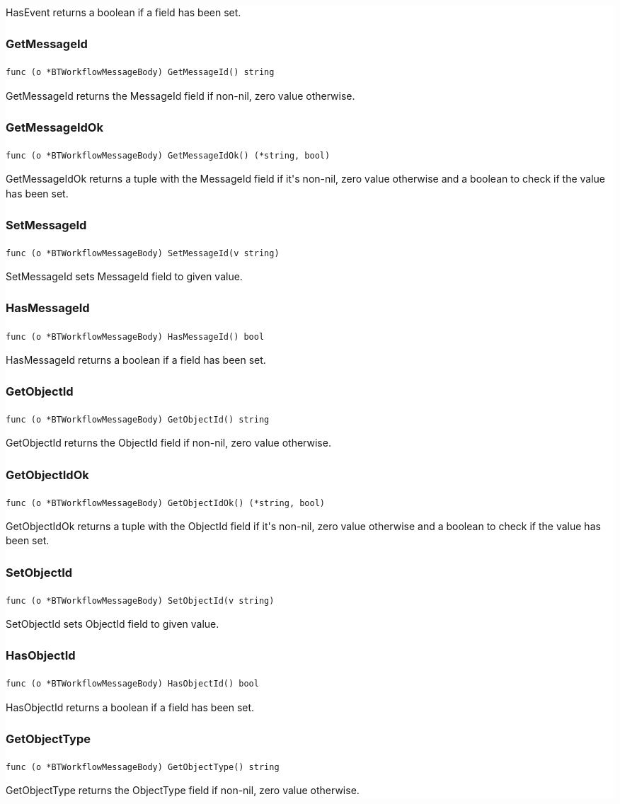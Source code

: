 HasEvent returns a boolean if a field has been set.

### GetMessageId

`func (o *BTWorkflowMessageBody) GetMessageId() string`

GetMessageId returns the MessageId field if non-nil, zero value otherwise.

### GetMessageIdOk

`func (o *BTWorkflowMessageBody) GetMessageIdOk() (*string, bool)`

GetMessageIdOk returns a tuple with the MessageId field if it's non-nil, zero value otherwise
and a boolean to check if the value has been set.

### SetMessageId

`func (o *BTWorkflowMessageBody) SetMessageId(v string)`

SetMessageId sets MessageId field to given value.

### HasMessageId

`func (o *BTWorkflowMessageBody) HasMessageId() bool`

HasMessageId returns a boolean if a field has been set.

### GetObjectId

`func (o *BTWorkflowMessageBody) GetObjectId() string`

GetObjectId returns the ObjectId field if non-nil, zero value otherwise.

### GetObjectIdOk

`func (o *BTWorkflowMessageBody) GetObjectIdOk() (*string, bool)`

GetObjectIdOk returns a tuple with the ObjectId field if it's non-nil, zero value otherwise
and a boolean to check if the value has been set.

### SetObjectId

`func (o *BTWorkflowMessageBody) SetObjectId(v string)`

SetObjectId sets ObjectId field to given value.

### HasObjectId

`func (o *BTWorkflowMessageBody) HasObjectId() bool`

HasObjectId returns a boolean if a field has been set.

### GetObjectType

`func (o *BTWorkflowMessageBody) GetObjectType() string`

GetObjectType returns the ObjectType field if non-nil, zero value otherwise.
